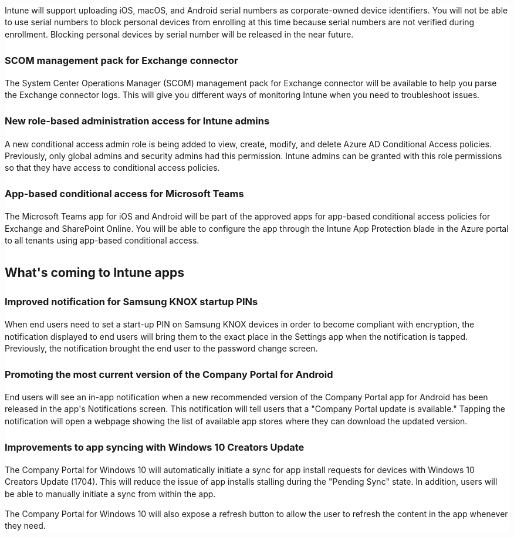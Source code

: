 Intune will support uploading iOS, macOS, and Android serial numbers as corporate-owned device identifiers. You will not be able to use serial numbers to block personal devices from enrolling at this time because serial numbers are not verified during enrollment. Blocking personal devices by serial number will be released in the near future.

### SCOM management pack for Exchange connector 

The System Center Operations Manager (SCOM) management pack for Exchange connector will be available to help you parse the Exchange connector logs. This will give you different ways of monitoring Intune when you need to troubleshoot issues.

### New role-based administration access for Intune admins 

A new conditional access admin role is being added to view, create, modify, and delete Azure AD Conditional Access policies. Previously, only global admins and security admins had this permission. Intune admins can be granted with this role permissions so that they have access to conditional access policies.

### App-based conditional access for Microsoft Teams 

The Microsoft Teams app for iOS and Android will be part of the approved apps for app-based conditional access policies for Exchange and SharePoint Online. You will be able to configure the app through the Intune App Protection blade in the Azure portal to all tenants using app-based conditional access.

## What's coming to Intune apps

### Improved notification for Samsung KNOX startup PINs 

When end users need to set a start-up PIN on Samsung KNOX devices in order to become compliant with encryption, the notification displayed to end users will bring them to the exact place in the Settings app when the notification is tapped.  Previously, the notification brought the end user to the password change screen.

### Promoting the most current version of the Company Portal for Android 

End users will see an in-app notification when a new recommended version of the Company Portal app for Android has been released in the app's Notifications screen. This notification will tell users that a "Company Portal update is available." Tapping the notification will open a webpage showing the list of available app stores where they can download the updated version. 

### Improvements to app syncing with Windows 10 Creators Update 

The Company Portal for Windows 10 will automatically initiate a sync for app install requests for devices with Windows 10 Creators Update (1704). This will reduce the issue of app installs stalling during the "Pending Sync" state. In addition, users will be able to manually initiate a sync from within the app. 

The Company Portal for Windows 10 will also expose a refresh button to allow the user to refresh the content in the app whenever they need. 
